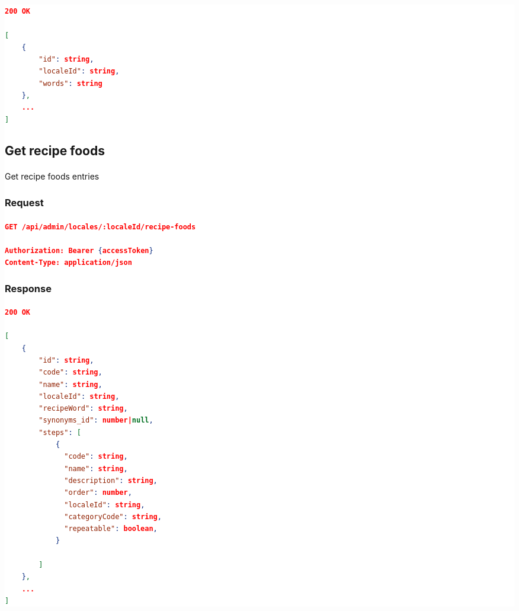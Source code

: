 ```json
200 OK

[
    {
        "id": string,
        "localeId": string,
        "words": string
    },
    ...
]
```

## Get recipe foods

Get recipe foods entries

### Request

```json
GET /api/admin/locales/:localeId/recipe-foods

Authorization: Bearer {accessToken}
Content-Type: application/json
```

### Response

```json
200 OK

[
    {
        "id": string,
        "code": string,
        "name": string,
        "localeId": string,
        "recipeWord": string,
        "synonyms_id": number|null,
        "steps": [
            {
              "code": string,
              "name": string,
              "description": string,
              "order": number,
              "localeId": string,
              "categoryCode": string,
              "repeatable": boolean,
            }

        ]
    },
    ...
]
```
